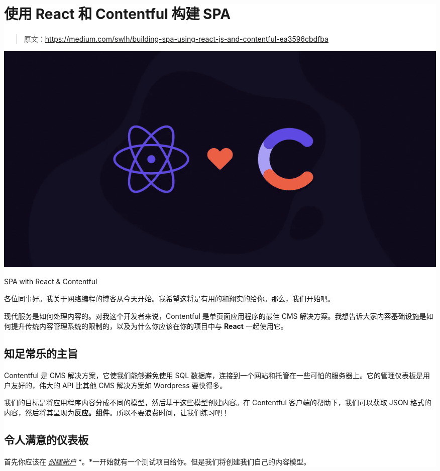 # 使用 React 和 Contentful 构建 SPA

> 原文：<https://medium.com/swlh/building-spa-using-react-js-and-contentful-ea3596cbdfba>

![](img/412676052fca7cb955b0602811575ad2.png)

SPA with React & Contentful

各位同事好。我关于网络编程的博客从今天开始。我希望这将是有用的和翔实的给你。那么，我们开始吧。

现代服务是如何处理内容的。对我这个开发者来说，Contentful 是单页面应用程序的最佳 CMS 解决方案。我想告诉大家内容基础设施是如何提升传统内容管理系统的限制的，以及为什么你应该在你的项目中与 **React** 一起使用它。

## 知足常乐的主旨

Contentful 是 CMS 解决方案，它使我们能够避免使用 SQL 数据库，连接到一个网站和托管在一些可怕的服务器上。它的管理仪表板是用户友好的，伟大的 API 比其他 CMS 解决方案如 Wordpress 要快得多。

我们的目标是将应用程序内容分成不同的模型，然后基于这些模型创建内容。在 Contentful 客户端的帮助下，我们可以获取 JSON 格式的内容，然后将其呈现为**反应。组件**。所以不要浪费时间，让我们练习吧！

## 令人满意的仪表板

首先你应该在 [*创建账户*](https://app.contentful.com) *。*一开始就有一个测试项目给你。但是我们将创建我们自己的内容模型。
